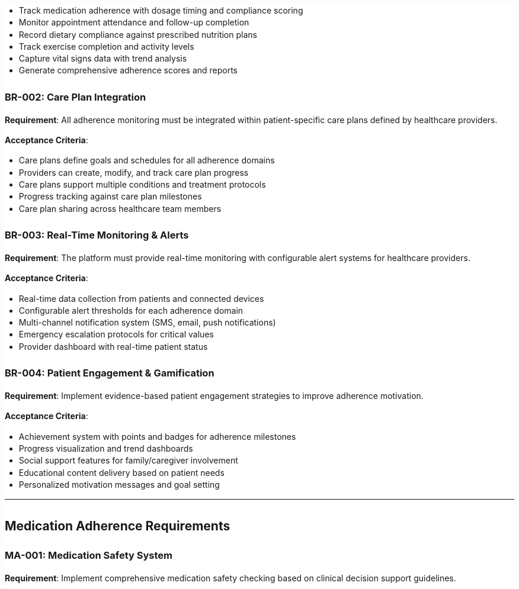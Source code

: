 - Track medication adherence with dosage timing and compliance scoring
- Monitor appointment attendance and follow-up completion
- Record dietary compliance against prescribed nutrition plans
- Track exercise completion and activity levels
- Capture vital signs data with trend analysis
- Generate comprehensive adherence scores and reports

### BR-002: Care Plan Integration

**Requirement**: All adherence monitoring must be integrated within patient-specific care plans defined by healthcare providers.

**Acceptance Criteria**:

- Care plans define goals and schedules for all adherence domains
- Providers can create, modify, and track care plan progress
- Care plans support multiple conditions and treatment protocols
- Progress tracking against care plan milestones
- Care plan sharing across healthcare team members

### BR-003: Real-Time Monitoring & Alerts

**Requirement**: The platform must provide real-time monitoring with configurable alert systems for healthcare providers.

**Acceptance Criteria**:

- Real-time data collection from patients and connected devices
- Configurable alert thresholds for each adherence domain
- Multi-channel notification system (SMS, email, push notifications)
- Emergency escalation protocols for critical values
- Provider dashboard with real-time patient status

### BR-004: Patient Engagement & Gamification

**Requirement**: Implement evidence-based patient engagement strategies to improve adherence motivation.

**Acceptance Criteria**:

- Achievement system with points and badges for adherence milestones
- Progress visualization and trend dashboards
- Social support features for family/caregiver involvement
- Educational content delivery based on patient needs
- Personalized motivation messages and goal setting

---

## Medication Adherence Requirements

### MA-001: Medication Safety System

**Requirement**: Implement comprehensive medication safety checking based on clinical decision support guidelines.
